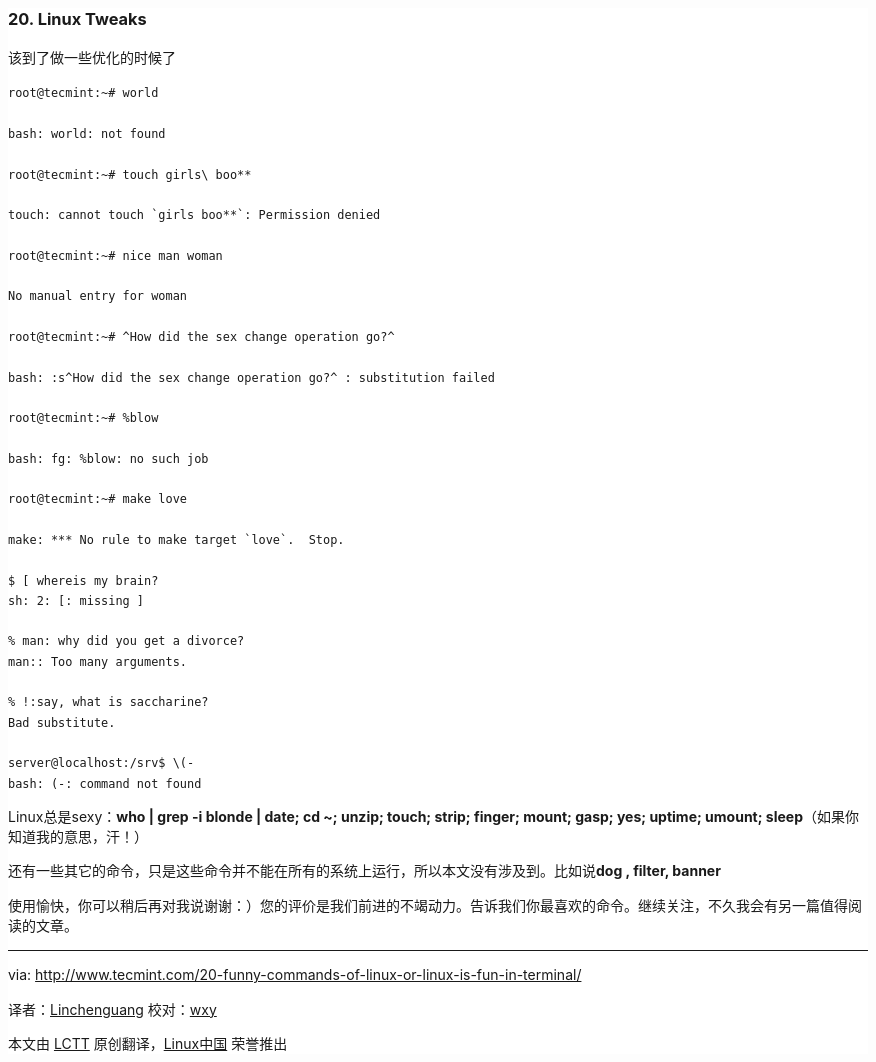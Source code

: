 ### 20. Linux Tweaks ###

该到了做一些优化的时候了

    root@tecmint:~# world
    
    bash: world: not found
    
    root@tecmint:~# touch girls\ boo** 
    
    touch: cannot touch `girls boo**`: Permission denied
    
    root@tecmint:~# nice man woman
    
    No manual entry for woman
    
    root@tecmint:~# ^How did the sex change operation go?^ 
    
    bash: :s^How did the sex change operation go?^ : substitution failed
    
    root@tecmint:~# %blow 
    
    bash: fg: %blow: no such job
    
    root@tecmint:~# make love 
    
    make: *** No rule to make target `love`.  Stop.
    
    $ [ whereis my brain?
    sh: 2: [: missing ]
    
    % man: why did you get a divorce? 
    man:: Too many arguments.
    
    % !:say, what is saccharine? 
    Bad substitute.
    
    server@localhost:/srv$ \(- 
    bash: (-: command not found


Linux总是sexy：**who | grep -i blonde | date; cd ~; unzip; touch; strip; finger; mount; gasp; yes; uptime; umount; sleep**（如果你知道我的意思，汗！）


还有一些其它的命令，只是这些命令并不能在所有的系统上运行，所以本文没有涉及到。比如说**dog , filter, banner**

使用愉快，你可以稍后再对我说谢谢：）您的评价是我们前进的不竭动力。告诉我们你最喜欢的命令。继续关注，不久我会有另一篇值得阅读的文章。

--------------------------------------------------------------------------------

via: http://www.tecmint.com/20-funny-commands-of-linux-or-linux-is-fun-in-terminal/

译者：[Linchenguang](https://github.com/Linchenguang) 校对：[wxy](https://github.com/wxy)

本文由 [LCTT](https://github.com/LCTT/TranslateProject) 原创翻译，[Linux中国](http://linux.cn/) 荣誉推出
